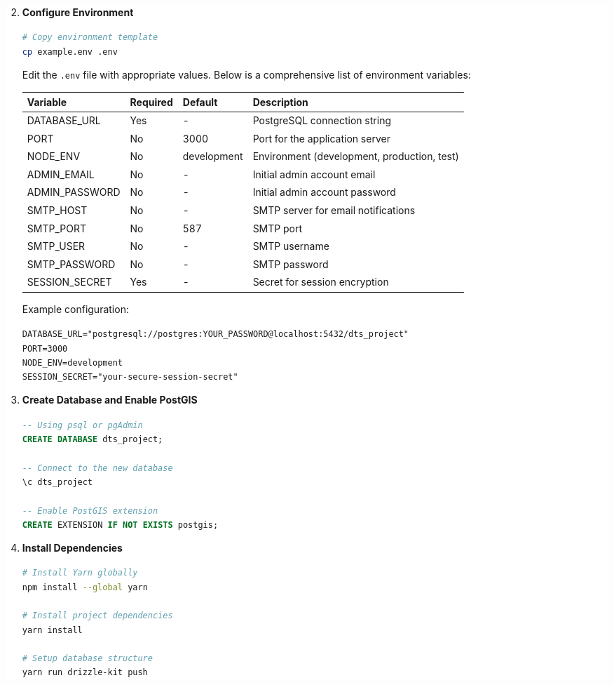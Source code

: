 2. **Configure Environment**

   ```bash
   # Copy environment template
   cp example.env .env
   ```

   Edit the `.env` file with appropriate values. Below is a comprehensive list of environment variables:

   | Variable       | Required | Default     | Description                                 |
   | -------------- | -------- | ----------- | ------------------------------------------- |
   | DATABASE_URL   | Yes      | -           | PostgreSQL connection string                |
   | PORT           | No       | 3000        | Port for the application server             |
   | NODE_ENV       | No       | development | Environment (development, production, test) |
   | ADMIN_EMAIL    | No       | -           | Initial admin account email                 |
   | ADMIN_PASSWORD | No       | -           | Initial admin account password              |
   | SMTP_HOST      | No       | -           | SMTP server for email notifications         |
   | SMTP_PORT      | No       | 587         | SMTP port                                   |
   | SMTP_USER      | No       | -           | SMTP username                               |
   | SMTP_PASSWORD  | No       | -           | SMTP password                               |
   | SESSION_SECRET | Yes      | -           | Secret for session encryption               |

   Example configuration:

   ```
   DATABASE_URL="postgresql://postgres:YOUR_PASSWORD@localhost:5432/dts_project"
   PORT=3000
   NODE_ENV=development
   SESSION_SECRET="your-secure-session-secret"
   ```

3. **Create Database and Enable PostGIS**

   ```sql
   -- Using psql or pgAdmin
   CREATE DATABASE dts_project;

   -- Connect to the new database
   \c dts_project

   -- Enable PostGIS extension
   CREATE EXTENSION IF NOT EXISTS postgis;
   ```

4. **Install Dependencies**

   ```bash
   # Install Yarn globally
   npm install --global yarn

   # Install project dependencies
   yarn install

   # Setup database structure
   yarn run drizzle-kit push
   ```
